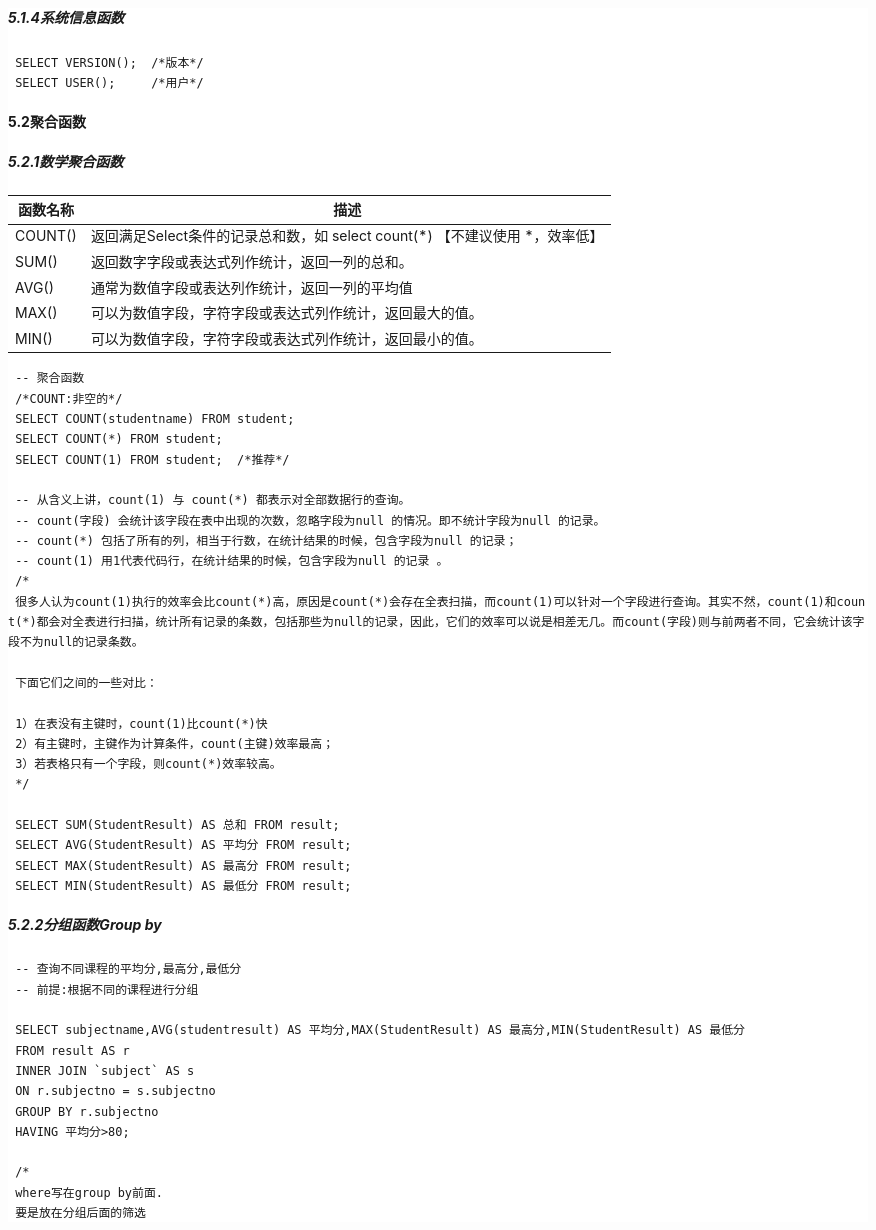 ##### 5.1.4系统信息函数

```mysql
 SELECT VERSION();  /*版本*/
 SELECT USER();     /*用户*/
```

#### 5.2聚合函数

##### 5.2.1数学聚合函数

| 函数名称 | 描述                                                         |
| -------- | ------------------------------------------------------------ |
| COUNT()  | 返回满足Select条件的记录总和数，如 select count(*) 【不建议使用 *，效率低】 |
| SUM()    | 返回数字字段或表达式列作统计，返回一列的总和。               |
| AVG()    | 通常为数值字段或表达列作统计，返回一列的平均值               |
| MAX()    | 可以为数值字段，字符字段或表达式列作统计，返回最大的值。     |
| MIN()    | 可以为数值字段，字符字段或表达式列作统计，返回最小的值。     |

```mysql
 -- 聚合函数
 /*COUNT:非空的*/
 SELECT COUNT(studentname) FROM student;
 SELECT COUNT(*) FROM student;
 SELECT COUNT(1) FROM student;  /*推荐*/
 
 -- 从含义上讲，count(1) 与 count(*) 都表示对全部数据行的查询。
 -- count(字段) 会统计该字段在表中出现的次数，忽略字段为null 的情况。即不统计字段为null 的记录。
 -- count(*) 包括了所有的列，相当于行数，在统计结果的时候，包含字段为null 的记录；
 -- count(1) 用1代表代码行，在统计结果的时候，包含字段为null 的记录 。
 /*
 很多人认为count(1)执行的效率会比count(*)高，原因是count(*)会存在全表扫描，而count(1)可以针对一个字段进行查询。其实不然，count(1)和count(*)都会对全表进行扫描，统计所有记录的条数，包括那些为null的记录，因此，它们的效率可以说是相差无几。而count(字段)则与前两者不同，它会统计该字段不为null的记录条数。
 
 下面它们之间的一些对比：
 
 1）在表没有主键时，count(1)比count(*)快
 2）有主键时，主键作为计算条件，count(主键)效率最高；
 3）若表格只有一个字段，则count(*)效率较高。
 */
 
 SELECT SUM(StudentResult) AS 总和 FROM result;
 SELECT AVG(StudentResult) AS 平均分 FROM result;
 SELECT MAX(StudentResult) AS 最高分 FROM result;
 SELECT MIN(StudentResult) AS 最低分 FROM result;
```

##### 5.2.2分组函数Group by

```mysql
 -- 查询不同课程的平均分,最高分,最低分
 -- 前提:根据不同的课程进行分组
 
 SELECT subjectname,AVG(studentresult) AS 平均分,MAX(StudentResult) AS 最高分,MIN(StudentResult) AS 最低分
 FROM result AS r
 INNER JOIN `subject` AS s
 ON r.subjectno = s.subjectno
 GROUP BY r.subjectno
 HAVING 平均分>80;
 
 /*
 where写在group by前面.
 要是放在分组后面的筛选
```